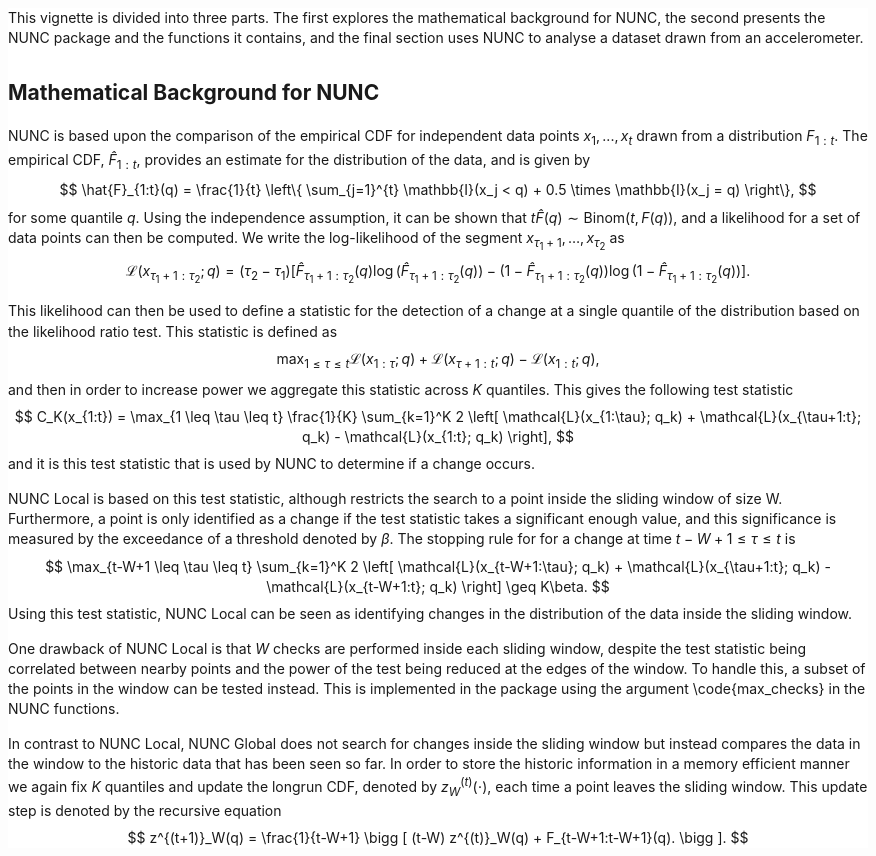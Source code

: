 This vignette is divided into three parts. The first explores the mathematical background for NUNC, the second presents the NUNC package and the functions it contains, and the final section uses NUNC to analyse a dataset drawn from an accelerometer.

## Mathematical Background for NUNC

NUNC is based upon the comparison of the empirical CDF for independent data points $x_1, ..., x_t$ drawn from a distribution $F_{1:t}$. The empirical CDF, $\hat{F}_{1:t}$, provides an estimate for the distribution of the data, and is given by
$$
\hat{F}_{1:t}(q) = \frac{1}{t} \left\{ \sum_{j=1}^{t} \mathbb{I}(x_j < q) + 0.5 \times \mathbb{I}(x_j = q) \right\},
$$
for some quantile $q$. Using the independence assumption, it can be shown that $t\hat{F}(q) \sim \mathrm{Binom}(t, F(q))$, and a likelihood for a set of data points can then be computed. We write the log-likelihood of the segment $x_{\tau_1+1}, \ldots, x_{\tau_2}$ as
$$
\mathcal{L}(x_{\tau_1+1:\tau_2}; q) = (\tau_2 - \tau_1) \left[\hat{F}_{\tau_1+1:\tau_2}(q) \log(\hat{F}_{\tau_1+1:\tau_2}(q)) - (1-\hat{F}_{\tau_1+1:\tau_2}(q))\log(1-\hat{F}_{\tau_1+1:\tau_2}(q)) \right].
$$

This likelihood can then be used to define a statistic for the detection of a change at a single quantile of the distribution based on the likelihood ratio test. This statistic is defined as
$$
\max_{1\leq \tau \leq t} \mathcal{L}(x_{1:\tau}; q) + \mathcal{L}(x_{\tau+1:t}; q) - \mathcal{L}(x_{1:t}; q),
$$ 
and then in order to increase power we aggregate this statistic across $K$ quantiles. This gives the following test statistic 
$$
C_K(x_{1:t}) = \max_{1 \leq \tau \leq t} \frac{1}{K} \sum_{k=1}^K 2 \left[ \mathcal{L}(x_{1:\tau}; q_k) + \mathcal{L}(x_{\tau+1:t}; q_k) - \mathcal{L}(x_{1:t}; q_k) \right],
$$
and it is this test statistic that is used by NUNC to determine if a change occurs.

NUNC Local is based on this test statistic, although restricts the search to a point inside the sliding window of size W. Furthermore, a point is only identified as a change if the test statistic takes a significant enough value, and this significance is measured by the exceedance of a threshold denoted by $\beta$. The stopping rule for for a change at time $t - W + 1 \leq \tau \leq t$ is
$$
\max_{t-W+1 \leq \tau \leq t} \sum_{k=1}^K 2 \left[ \mathcal{L}(x_{t-W+1:\tau}; q_k) + \mathcal{L}(x_{\tau+1:t}; q_k) - \mathcal{L}(x_{t-W+1:t}; q_k) \right] \geq K\beta.
$$
Using this test statistic, NUNC Local can be seen as identifying changes in the distribution of the data inside the sliding window. 

One drawback of NUNC Local is that $W$ checks are performed inside each sliding window, despite the test statistic being correlated between nearby points and the power of the test being reduced at the edges of the window. To handle this, a subset of the points in the window can be tested instead. This is implemented in the package using the argument \code{max_checks} in the NUNC functions.

In contrast to NUNC Local, NUNC Global does not search for changes inside the sliding window but instead compares the data in the window to the historic data that has been seen so far. In order to store the historic information in a memory efficient manner we again fix $K$ quantiles and update the longrun CDF, denoted by $z^{(t)}_W(\cdot)$, each time a point leaves the sliding window. This update step is denoted by the recursive equation
$$
z^{(t+1)}_W(q) = \frac{1}{t-W+1} \bigg [ (t-W) z^{(t)}_W(q) + F_{t-W+1:t-W+1}(q). 
\bigg ].
$$
